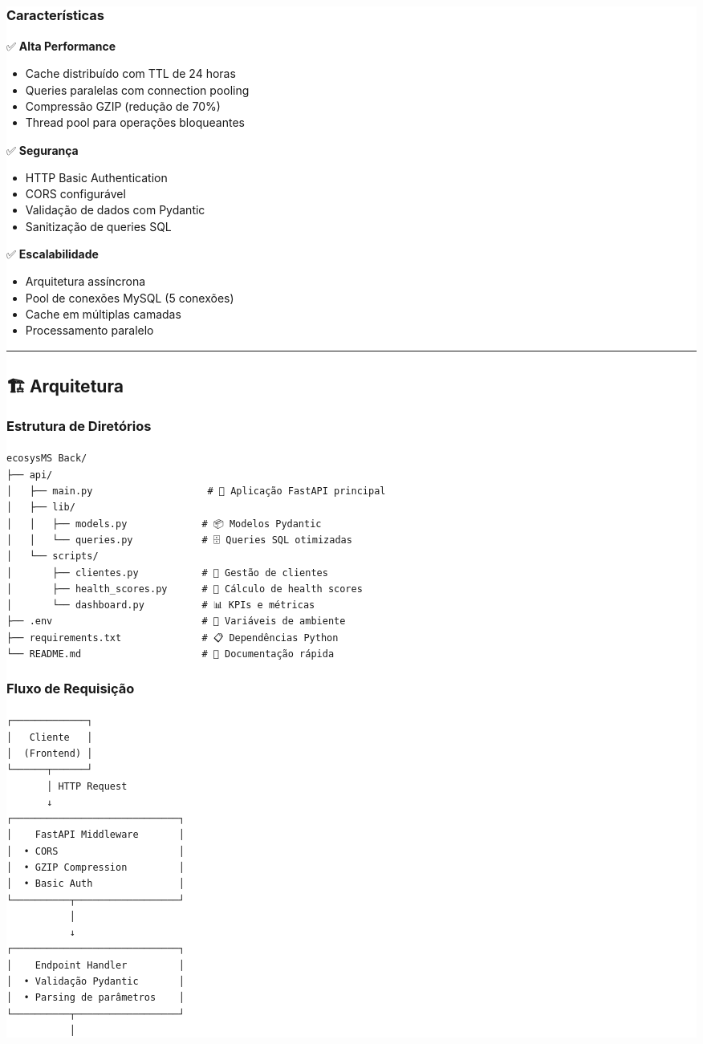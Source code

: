 ### Características

✅ **Alta Performance**
- Cache distribuído com TTL de 24 horas
- Queries paralelas com connection pooling
- Compressão GZIP (redução de 70%)
- Thread pool para operações bloqueantes

✅ **Segurança**
- HTTP Basic Authentication
- CORS configurável
- Validação de dados com Pydantic
- Sanitização de queries SQL

✅ **Escalabilidade**
- Arquitetura assíncrona
- Pool de conexões MySQL (5 conexões)
- Cache em múltiplas camadas
- Processamento paralelo

---

## 🏗️ Arquitetura

### Estrutura de Diretórios

```
ecosysMS Back/
├── api/
│   ├── main.py                    # 🚀 Aplicação FastAPI principal
│   ├── lib/
│   │   ├── models.py             # 📦 Modelos Pydantic
│   │   └── queries.py            # 🗄️ Queries SQL otimizadas
│   └── scripts/
│       ├── clientes.py           # 👥 Gestão de clientes
│       ├── health_scores.py      # 💚 Cálculo de health scores
│       └── dashboard.py          # 📊 KPIs e métricas
├── .env                          # 🔐 Variáveis de ambiente
├── requirements.txt              # 📋 Dependências Python
└── README.md                     # 📖 Documentação rápida
```

### Fluxo de Requisição

```
┌─────────────┐
│   Cliente   │
│  (Frontend) │
└──────┬──────┘
       │ HTTP Request
       ↓
┌─────────────────────────────┐
│    FastAPI Middleware       │
│  • CORS                     │
│  • GZIP Compression         │
│  • Basic Auth               │
└──────────┬──────────────────┘
           │
           ↓
┌─────────────────────────────┐
│    Endpoint Handler         │
│  • Validação Pydantic       │
│  • Parsing de parâmetros    │
└──────────┬──────────────────┘
           │
```